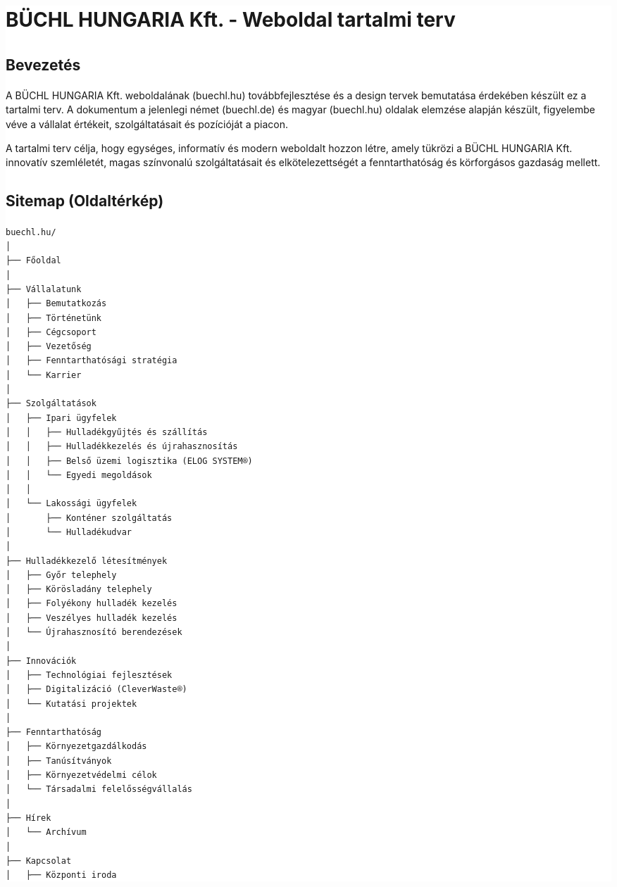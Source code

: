 # BÜCHL HUNGARIA Kft. - Weboldal tartalmi terv

## Bevezetés

A BÜCHL HUNGARIA Kft. weboldalának (buechl.hu) továbbfejlesztése és a design tervek bemutatása érdekében készült ez a tartalmi terv. A dokumentum a jelenlegi német (buechl.de) és magyar (buechl.hu) oldalak elemzése alapján készült, figyelembe véve a vállalat értékeit, szolgáltatásait és pozícióját a piacon.

A tartalmi terv célja, hogy egységes, informatív és modern weboldalt hozzon létre, amely tükrözi a BÜCHL HUNGARIA Kft. innovatív szemléletét, magas színvonalú szolgáltatásait és elkötelezettségét a fenntarthatóság és körforgásos gazdaság mellett.

## Sitemap (Oldaltérkép)

```
buechl.hu/
│
├── Főoldal
│
├── Vállalatunk
│   ├── Bemutatkozás
│   ├── Történetünk
│   ├── Cégcsoport
│   ├── Vezetőség
│   ├── Fenntarthatósági stratégia
│   └── Karrier
│
├── Szolgáltatások
│   ├── Ipari ügyfelek
│   │   ├── Hulladékgyűjtés és szállítás
│   │   ├── Hulladékkezelés és újrahasznosítás
│   │   ├── Belső üzemi logisztika (ELOG SYSTEM®)
│   │   └── Egyedi megoldások
│   │
│   └── Lakossági ügyfelek
│       ├── Konténer szolgáltatás
│       └── Hulladékudvar
│
├── Hulladékkezelő létesítmények
│   ├── Győr telephely
│   ├── Körösladány telephely
│   ├── Folyékony hulladék kezelés
│   ├── Veszélyes hulladék kezelés
│   └── Újrahasznosító berendezések
│
├── Innovációk
│   ├── Technológiai fejlesztések
│   ├── Digitalizáció (CleverWaste®)
│   └── Kutatási projektek
│
├── Fenntarthatóság
│   ├── Környezetgazdálkodás
│   ├── Tanúsítványok
│   ├── Környezetvédelmi célok
│   └── Társadalmi felelősségvállalás
│
├── Hírek
│   └── Archívum
│
├── Kapcsolat
│   ├── Központi iroda
```